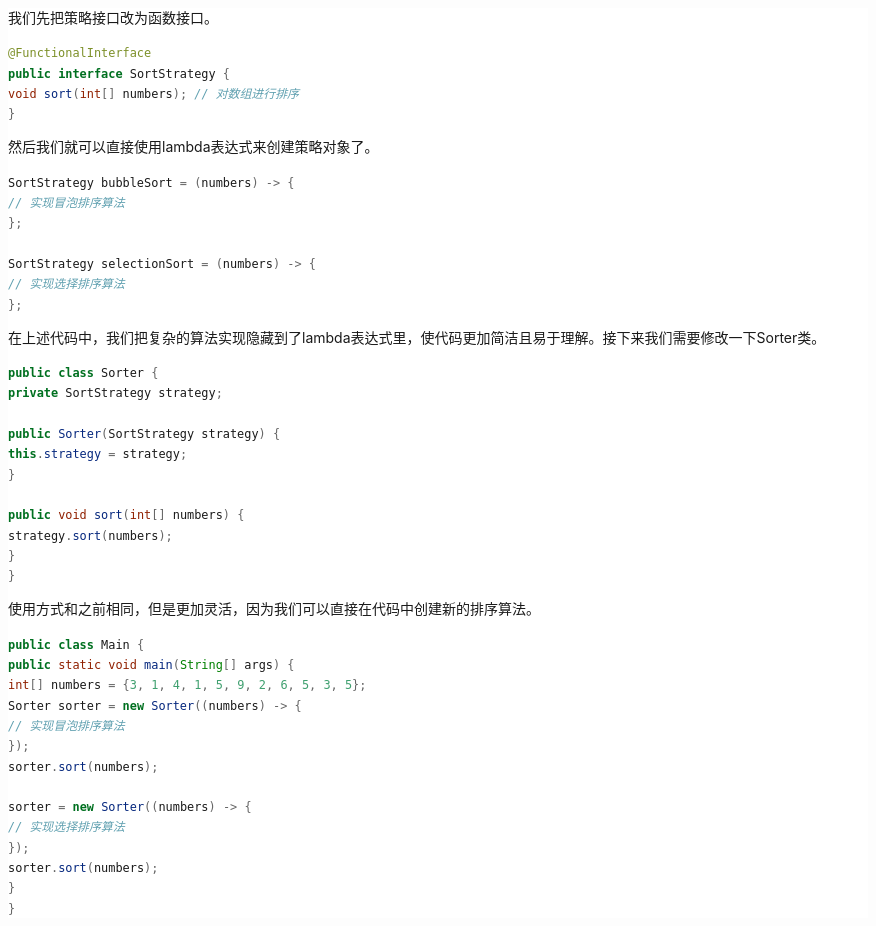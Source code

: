 我们先把策略接口改为函数接口。

```java
@FunctionalInterface
public interface SortStrategy {
void sort(int[] numbers); // 对数组进行排序
}

```

然后我们就可以直接使用lambda表达式来创建策略对象了。

```java
SortStrategy bubbleSort = (numbers) -> {
// 实现冒泡排序算法
};

SortStrategy selectionSort = (numbers) -> {
// 实现选择排序算法
};

```

在上述代码中，我们把复杂的算法实现隐藏到了lambda表达式里，使代码更加简洁且易于理解。接下来我们需要修改一下Sorter类。

```java
public class Sorter {
private SortStrategy strategy;

public Sorter(SortStrategy strategy) {
this.strategy = strategy;
}

public void sort(int[] numbers) {
strategy.sort(numbers);
}
}

```

使用方式和之前相同，但是更加灵活，因为我们可以直接在代码中创建新的排序算法。

```java
public class Main {
public static void main(String[] args) {
int[] numbers = {3, 1, 4, 1, 5, 9, 2, 6, 5, 3, 5};
Sorter sorter = new Sorter((numbers) -> {
// 实现冒泡排序算法
});
sorter.sort(numbers);

sorter = new Sorter((numbers) -> {
// 实现选择排序算法
});
sorter.sort(numbers);
}
}

```
